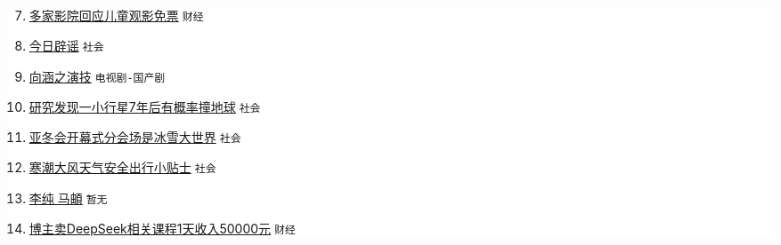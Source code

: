 7. [多家影院回应儿童观影免票](https://m.weibo.cn/search?containerid=100103type%3D1%26t%3D10%26q%3D%23%E5%A4%9A%E5%AE%B6%E5%BD%B1%E9%99%A2%E5%9B%9E%E5%BA%94%E5%84%BF%E7%AB%A5%E8%A7%82%E5%BD%B1%E5%85%8D%E7%A5%A8%23&stream_entry_id=31&isnewpage=1&extparam=seat%3D1%26band_rank%3D6%26flag%3D1%26filter_type%3Drealtimehot%26c_type%3D31%26lcate%3D5001%26stream_entry_id%3D31%26pos%3D5%26cate%3D5001%26q%3D%2523%25E5%25A4%259A%25E5%25AE%25B6%25E5%25BD%25B1%25E9%2599%25A2%25E5%259B%259E%25E5%25BA%2594%25E5%2584%25BF%25E7%25AB%25A5%25E8%25A7%2582%25E5%25BD%25B1%25E5%2585%258D%25E7%25A5%25A8%2523%26realpos%3D6%26dgr%3D0%26display_time%3D1738920299%26pre_seqid%3D17389202990660114003581) `财经` 

8. [今日辟谣](https://m.weibo.cn/search?containerid=100103type%3D1%26t%3D10%26q%3D%23%E4%BB%8A%E6%97%A5%E8%BE%9F%E8%B0%A3%23&stream_entry_id=31&isnewpage=1&extparam=seat%3D1%26adid%3D275567%26is_ad_pos%3D1%26filter_type%3Drealtimehot%26c_type%3D31%26lcate%3D5001%26stream_entry_id%3D31%26pos%3D6%26cate%3D5001%26q%3D%2523%25E4%25BB%258A%25E6%2597%25A5%25E8%25BE%259F%25E8%25B0%25A3%2523%26band_rank%3D7%26dgr%3D0%26display_time%3D1738920299%26pre_seqid%3D17389202990660114003581) `社会` 

9. [向涵之演技](https://m.weibo.cn/search?containerid=100103type%3D1%26t%3D10%26q%3D%E5%90%91%E6%B6%B5%E4%B9%8B%E6%BC%94%E6%8A%80&stream_entry_id=31&isnewpage=1&extparam=seat%3D1%26band_rank%3D7%26flag%3D1%26filter_type%3Drealtimehot%26c_type%3D31%26lcate%3D5001%26stream_entry_id%3D31%26pos%3D7%26cate%3D5001%26q%3D%25E5%2590%2591%25E6%25B6%25B5%25E4%25B9%258B%25E6%25BC%2594%25E6%258A%2580%26realpos%3D7%26dgr%3D0%26display_time%3D1738920299%26pre_seqid%3D17389202990660114003581) `电视剧-国产剧` 

10. [研究发现一小行星7年后有概率撞地球](https://m.weibo.cn/search?containerid=100103type%3D1%26t%3D10%26q%3D%23%E7%A0%94%E7%A9%B6%E5%8F%91%E7%8E%B0%E4%B8%80%E5%B0%8F%E8%A1%8C%E6%98%9F7%E5%B9%B4%E5%90%8E%E6%9C%89%E6%A6%82%E7%8E%87%E6%92%9E%E5%9C%B0%E7%90%83%23&stream_entry_id=31&isnewpage=1&extparam=seat%3D1%26band_rank%3D8%26flag%3D0%26filter_type%3Drealtimehot%26c_type%3D31%26lcate%3D5001%26stream_entry_id%3D31%26pos%3D8%26cate%3D5001%26q%3D%2523%25E7%25A0%2594%25E7%25A9%25B6%25E5%258F%2591%25E7%258E%25B0%25E4%25B8%2580%25E5%25B0%258F%25E8%25A1%258C%25E6%2598%259F7%25E5%25B9%25B4%25E5%2590%258E%25E6%259C%2589%25E6%25A6%2582%25E7%258E%2587%25E6%2592%259E%25E5%259C%25B0%25E7%2590%2583%2523%26realpos%3D8%26dgr%3D0%26display_time%3D1738920299%26pre_seqid%3D17389202990660114003581) `社会` 

11. [亚冬会开幕式分会场是冰雪大世界](https://m.weibo.cn/search?containerid=100103type%3D1%26t%3D10%26q%3D%23%E4%BA%9A%E5%86%AC%E4%BC%9A%E5%BC%80%E5%B9%95%E5%BC%8F%E5%88%86%E4%BC%9A%E5%9C%BA%E6%98%AF%E5%86%B0%E9%9B%AA%E5%A4%A7%E4%B8%96%E7%95%8C%23&stream_entry_id=31&isnewpage=1&extparam=seat%3D1%26band_rank%3D9%26flag%3D1%26filter_type%3Drealtimehot%26c_type%3D31%26lcate%3D5001%26stream_entry_id%3D31%26pos%3D9%26cate%3D5001%26q%3D%2523%25E4%25BA%259A%25E5%2586%25AC%25E4%25BC%259A%25E5%25BC%2580%25E5%25B9%2595%25E5%25BC%258F%25E5%2588%2586%25E4%25BC%259A%25E5%259C%25BA%25E6%2598%25AF%25E5%2586%25B0%25E9%259B%25AA%25E5%25A4%25A7%25E4%25B8%2596%25E7%2595%258C%2523%26realpos%3D9%26dgr%3D0%26display_time%3D1738920299%26pre_seqid%3D17389202990660114003581) `社会` 

12. [寒潮大风天气安全出行小贴士](https://m.weibo.cn/search?containerid=100103type%3D1%26t%3D10%26q%3D%23%E5%AF%92%E6%BD%AE%E5%A4%A7%E9%A3%8E%E5%A4%A9%E6%B0%94%E5%AE%89%E5%85%A8%E5%87%BA%E8%A1%8C%E5%B0%8F%E8%B4%B4%E5%A3%AB%23&stream_entry_id=31&isnewpage=1&extparam=seat%3D1%26band_rank%3D10%26flag%3D1%26filter_type%3Drealtimehot%26c_type%3D31%26lcate%3D5001%26stream_entry_id%3D31%26pos%3D10%26cate%3D5001%26q%3D%2523%25E5%25AF%2592%25E6%25BD%25AE%25E5%25A4%25A7%25E9%25A3%258E%25E5%25A4%25A9%25E6%25B0%2594%25E5%25AE%2589%25E5%2585%25A8%25E5%2587%25BA%25E8%25A1%258C%25E5%25B0%258F%25E8%25B4%25B4%25E5%25A3%25AB%2523%26realpos%3D10%26dgr%3D0%26display_time%3D1738920299%26pre_seqid%3D17389202990660114003581) `社会` 

13. [李纯 马頔](https://m.weibo.cn/search?containerid=100103type%3D1%26t%3D10%26q%3D%E6%9D%8E%E7%BA%AF+%E9%A9%AC%E9%A0%94&stream_entry_id=31&isnewpage=1&extparam=seat%3D1%26band_rank%3D11%26flag%3D2%26filter_type%3Drealtimehot%26c_type%3D31%26lcate%3D5001%26stream_entry_id%3D31%26pos%3D11%26cate%3D5001%26q%3D%25E6%259D%258E%25E7%25BA%25AF%2520%25E9%25A9%25AC%25E9%25A0%2594%26realpos%3D11%26dgr%3D0%26display_time%3D1738920299%26pre_seqid%3D17389202990660114003581) `暂无` 

14. [博主卖DeepSeek相关课程1天收入50000元](https://m.weibo.cn/search?containerid=100103type%3D1%26t%3D10%26q%3D%23%E5%8D%9A%E4%B8%BB%E5%8D%96DeepSeek%E7%9B%B8%E5%85%B3%E8%AF%BE%E7%A8%8B1%E5%A4%A9%E6%94%B6%E5%85%A550000%E5%85%83%23&stream_entry_id=31&isnewpage=1&extparam=seat%3D1%26band_rank%3D12%26flag%3D1%26filter_type%3Drealtimehot%26c_type%3D31%26lcate%3D5001%26stream_entry_id%3D31%26pos%3D12%26cate%3D5001%26q%3D%2523%25E5%258D%259A%25E4%25B8%25BB%25E5%258D%2596DeepSeek%25E7%259B%25B8%25E5%2585%25B3%25E8%25AF%25BE%25E7%25A8%258B1%25E5%25A4%25A9%25E6%2594%25B6%25E5%2585%25A550000%25E5%2585%2583%2523%26realpos%3D12%26dgr%3D0%26display_time%3D1738920299%26pre_seqid%3D17389202990660114003581) `财经` 
